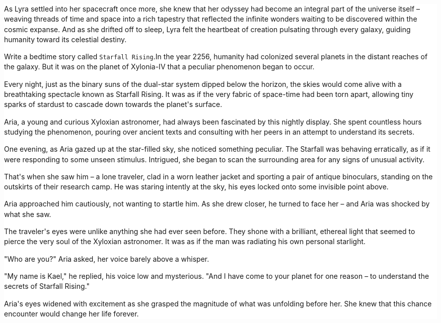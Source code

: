 As Lyra settled into her spacecraft once more, she knew that her odyssey had become an integral part of the universe itself – weaving threads of time and space into a rich tapestry that reflected the infinite wonders waiting to be discovered within the cosmic expanse. And as she drifted off to sleep, Lyra felt the heartbeat of creation pulsating through every galaxy, guiding humanity toward its celestial destiny.<end>

Write a bedtime story called `Starfall Rising`.<start>In the year 2256, humanity had colonized several planets in the distant reaches of the galaxy. But it was on the planet of Xylonia-IV that a peculiar phenomenon began to occur.

Every night, just as the binary suns of the dual-star system dipped below the horizon, the skies would come alive with a breathtaking spectacle known as Starfall Rising. It was as if the very fabric of space-time had been torn apart, allowing tiny sparks of stardust to cascade down towards the planet's surface.

Aria, a young and curious Xyloxian astronomer, had always been fascinated by this nightly display. She spent countless hours studying the phenomenon, pouring over ancient texts and consulting with her peers in an attempt to understand its secrets.

One evening, as Aria gazed up at the star-filled sky, she noticed something peculiar. The Starfall was behaving erratically, as if it were responding to some unseen stimulus. Intrigued, she began to scan the surrounding area for any signs of unusual activity.

That's when she saw him – a lone traveler, clad in a worn leather jacket and sporting a pair of antique binoculars, standing on the outskirts of their research camp. He was staring intently at the sky, his eyes locked onto some invisible point above.

Aria approached him cautiously, not wanting to startle him. As she drew closer, he turned to face her – and Aria was shocked by what she saw.

The traveler's eyes were unlike anything she had ever seen before. They shone with a brilliant, ethereal light that seemed to pierce the very soul of the Xyloxian astronomer. It was as if the man was radiating his own personal starlight.

"Who are you?" Aria asked, her voice barely above a whisper.

"My name is Kael," he replied, his voice low and mysterious. "And I have come to your planet for one reason – to understand the secrets of Starfall Rising."

Aria's eyes widened with excitement as she grasped the magnitude of what was unfolding before her. She knew that this chance encounter would change her life forever.

